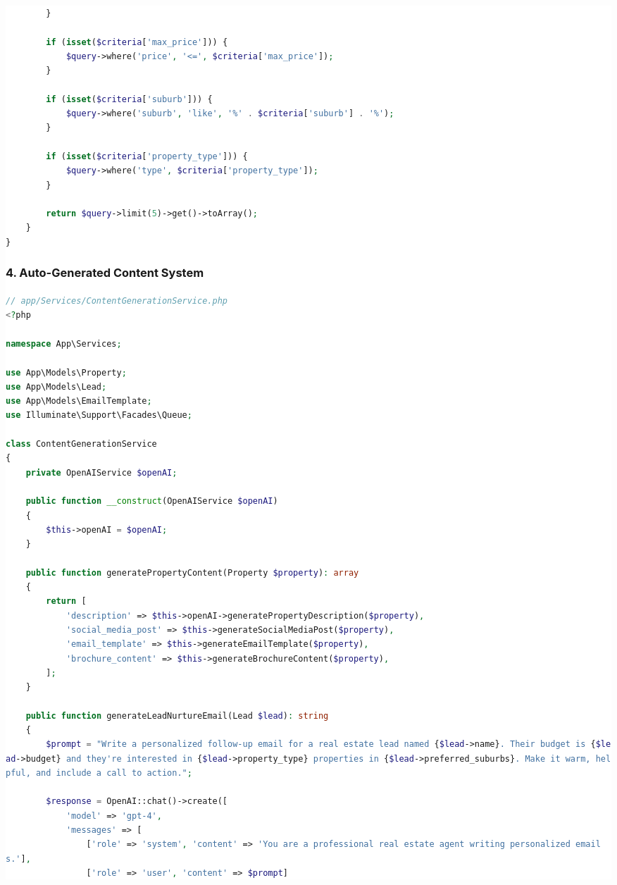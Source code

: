 ```php
        }
        
        if (isset($criteria['max_price'])) {
            $query->where('price', '<=', $criteria['max_price']);
        }
        
        if (isset($criteria['suburb'])) {
            $query->where('suburb', 'like', '%' . $criteria['suburb'] . '%');
        }
        
        if (isset($criteria['property_type'])) {
            $query->where('type', $criteria['property_type']);
        }
        
        return $query->limit(5)->get()->toArray();
    }
}
```

### 4. Auto-Generated Content System

```php
// app/Services/ContentGenerationService.php
<?php

namespace App\Services;

use App\Models\Property;
use App\Models\Lead;
use App\Models\EmailTemplate;
use Illuminate\Support\Facades\Queue;

class ContentGenerationService
{
    private OpenAIService $openAI;
    
    public function __construct(OpenAIService $openAI)
    {
        $this->openAI = $openAI;
    }
    
    public function generatePropertyContent(Property $property): array
    {
        return [
            'description' => $this->openAI->generatePropertyDescription($property),
            'social_media_post' => $this->generateSocialMediaPost($property),
            'email_template' => $this->generateEmailTemplate($property),
            'brochure_content' => $this->generateBrochureContent($property),
        ];
    }
    
    public function generateLeadNurtureEmail(Lead $lead): string
    {
        $prompt = "Write a personalized follow-up email for a real estate lead named {$lead->name}. Their budget is {$lead->budget} and they're interested in {$lead->property_type} properties in {$lead->preferred_suburbs}. Make it warm, helpful, and include a call to action.";
        
        $response = OpenAI::chat()->create([
            'model' => 'gpt-4',
            'messages' => [
                ['role' => 'system', 'content' => 'You are a professional real estate agent writing personalized emails.'],
                ['role' => 'user', 'content' => $prompt]
```